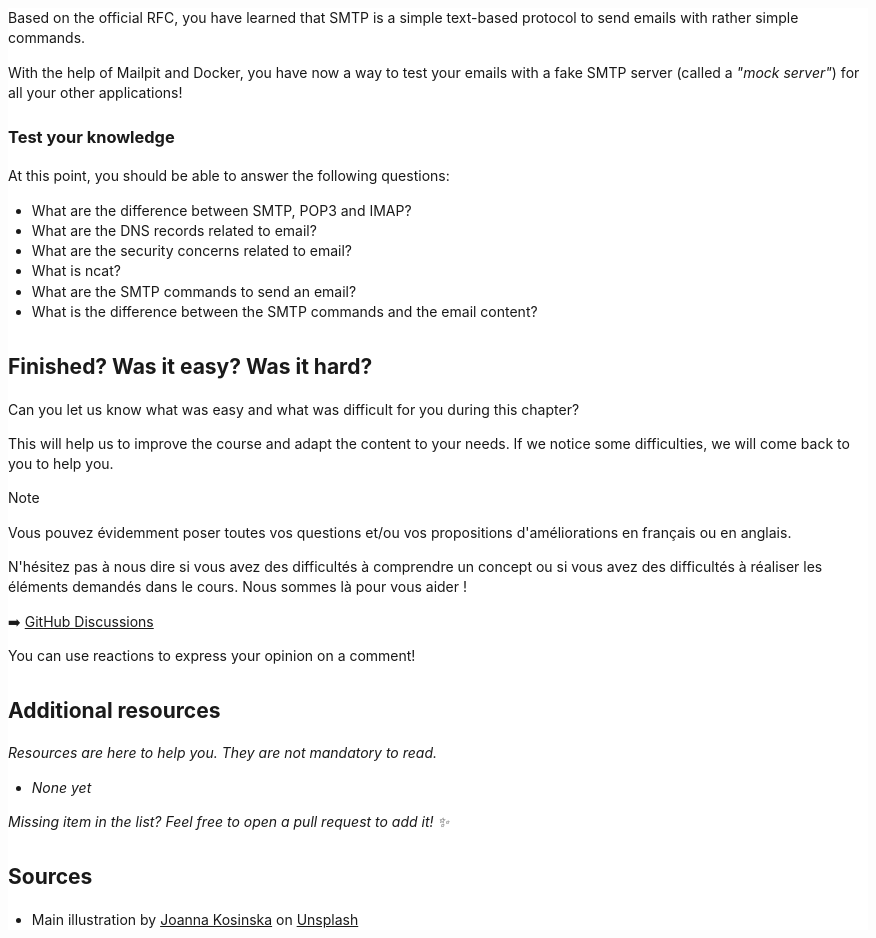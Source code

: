 Based on the official RFC, you have learned that SMTP is a simple text-based
protocol to send emails with rather simple commands.

With the help of Mailpit and Docker, you have now a way to test your emails with
a fake SMTP server (called a _"mock server"_) for all your other applications!

### Test your knowledge

At this point, you should be able to answer the following questions:

- What are the difference between SMTP, POP3 and IMAP?
- What are the DNS records related to email?
- What are the security concerns related to email?
- What is ncat?
- What are the SMTP commands to send an email?
- What is the difference between the SMTP commands and the email content?

## Finished? Was it easy? Was it hard?

Can you let us know what was easy and what was difficult for you during this
chapter?

This will help us to improve the course and adapt the content to your needs. If
we notice some difficulties, we will come back to you to help you.

> [!NOTE]
>
> Vous pouvez évidemment poser toutes vos questions et/ou vos propositions
> d'améliorations en français ou en anglais.
>
> N'hésitez pas à nous dire si vous avez des difficultés à comprendre un concept
> ou si vous avez des difficultés à réaliser les éléments demandés dans le
> cours. Nous sommes là pour vous aider !

➡️ [GitHub Discussions][discussions]

You can use reactions to express your opinion on a comment!

## Additional resources

_Resources are here to help you. They are not mandatory to read._

- _None yet_

_Missing item in the list? Feel free to open a pull request to add it! ✨_

## Sources

- Main illustration by [Joanna Kosinska](https://unsplash.com/@joannakosinska)
  on [Unsplash](https://unsplash.com/photos/uGcDWKN91Fs)

[license]:
	https://github.com/heig-vd-dai-course/heig-vd-dai-course/blob/main/LICENSE.md
[discussions]: https://github.com/orgs/heig-vd-dai-course/discussions/114
